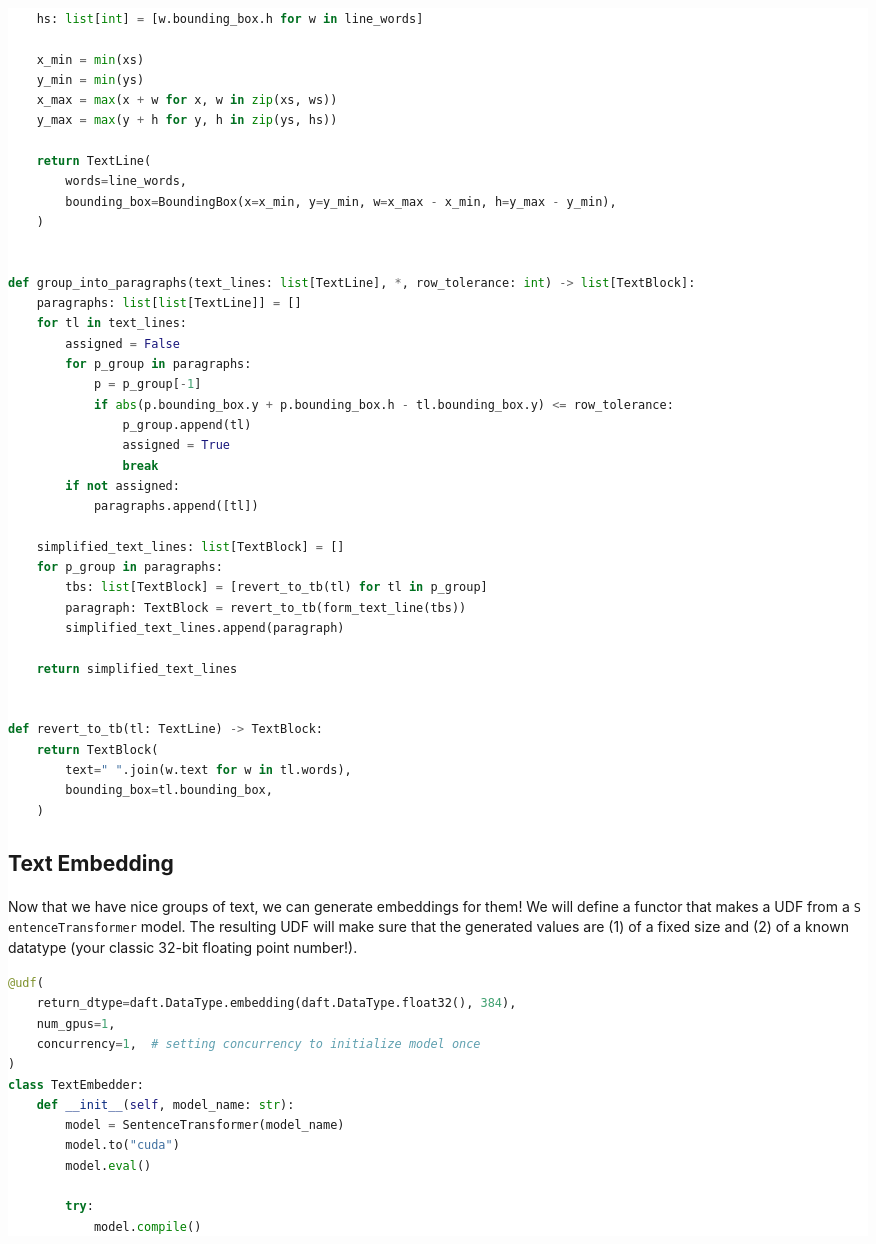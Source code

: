 ```python
    hs: list[int] = [w.bounding_box.h for w in line_words]

    x_min = min(xs)
    y_min = min(ys)
    x_max = max(x + w for x, w in zip(xs, ws))
    y_max = max(y + h for y, h in zip(ys, hs))

    return TextLine(
        words=line_words,
        bounding_box=BoundingBox(x=x_min, y=y_min, w=x_max - x_min, h=y_max - y_min),
    )


def group_into_paragraphs(text_lines: list[TextLine], *, row_tolerance: int) -> list[TextBlock]:
    paragraphs: list[list[TextLine]] = []
    for tl in text_lines:
        assigned = False
        for p_group in paragraphs:
            p = p_group[-1]
            if abs(p.bounding_box.y + p.bounding_box.h - tl.bounding_box.y) <= row_tolerance:
                p_group.append(tl)
                assigned = True
                break
        if not assigned:
            paragraphs.append([tl])

    simplified_text_lines: list[TextBlock] = []
    for p_group in paragraphs:
        tbs: list[TextBlock] = [revert_to_tb(tl) for tl in p_group]
        paragraph: TextBlock = revert_to_tb(form_text_line(tbs))
        simplified_text_lines.append(paragraph)

    return simplified_text_lines


def revert_to_tb(tl: TextLine) -> TextBlock:
    return TextBlock(
        text=" ".join(w.text for w in tl.words),
        bounding_box=tl.bounding_box,
    )
```

## Text Embedding

Now that we have nice groups of text, we can generate embeddings for them! We will define a functor that makes a UDF from a `SentenceTransformer` model. The resulting UDF will make sure that the generated values are (1) of a fixed size and (2) of a known datatype (your classic 32-bit floating point number!).

```python
@udf(
    return_dtype=daft.DataType.embedding(daft.DataType.float32(), 384),
    num_gpus=1,
    concurrency=1,  # setting concurrency to initialize model once
)
class TextEmbedder:
    def __init__(self, model_name: str):
        model = SentenceTransformer(model_name)
        model.to("cuda")
        model.eval()

        try:
            model.compile()
```